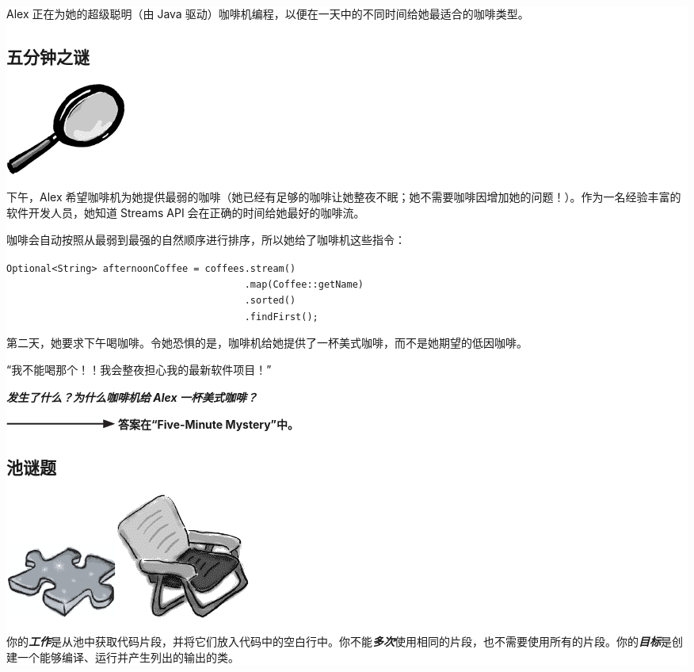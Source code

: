 Alex 正在为她的超级聪明（由 Java 驱动）咖啡机编程，以便在一天中的不同时间给她最适合的咖啡类型。

## 五分钟之谜

![图片](img/f0415-02.png)

下午，Alex 希望咖啡机为她提供最弱的咖啡（她已经有足够的咖啡让她整夜不眠；她不需要咖啡因增加她的问题！）。作为一名经验丰富的软件开发人员，她知道 Streams API 会在正确的时间给她最好的咖啡流。

咖啡会自动按照从最弱到最强的自然顺序进行排序，所以她给了咖啡机这些指令：

```
Optional<String> afternoonCoffee = coffees.stream()
                                          .map(Coffee::getName)
                                          .sorted()
                                          .findFirst();
```

第二天，她要求下午喝咖啡。令她恐惧的是，咖啡机给她提供了一杯美式咖啡，而不是她期望的低因咖啡。

“我不能喝那个！！我会整夜担心我的最新软件项目！”

***发生了什么？为什么咖啡机给 Alex 一杯美式咖啡？***

![图片](img/arr1.png) **答案在“Five-Minute Mystery”中。**

## 池谜题

![图片](img/f0416-01.png)![图片](img/f0416-02.png)

你的***工作***是从池中获取代码片段，并将它们放入代码中的空白行中。你不能***多次***使用相同的片段，也不需要使用所有的片段。你的***目标***是创建一个能够编译、运行并产生列出的输出的类。
